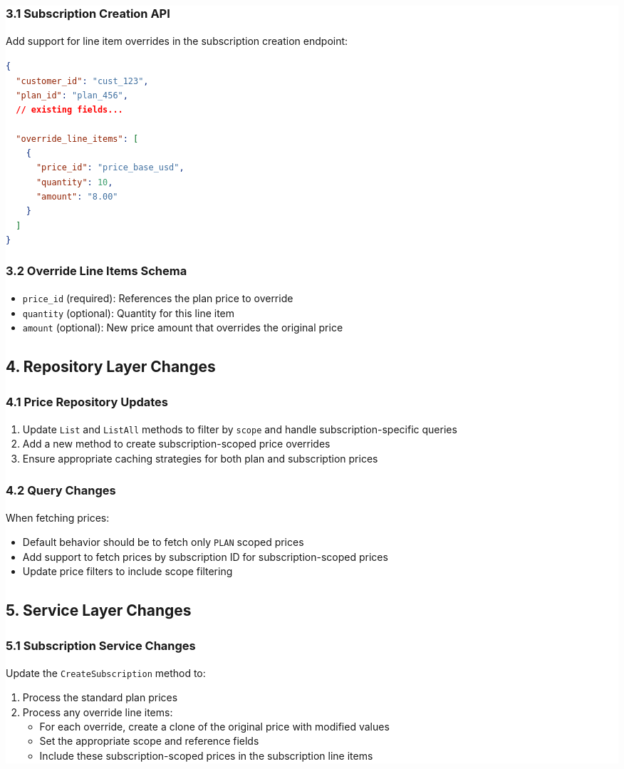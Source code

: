 ### 3.1 Subscription Creation API

Add support for line item overrides in the subscription creation endpoint:

```json
{
  "customer_id": "cust_123",
  "plan_id": "plan_456",
  // existing fields...

  "override_line_items": [
    {
      "price_id": "price_base_usd",
      "quantity": 10,
      "amount": "8.00"
    }
  ]
}
```

### 3.2 Override Line Items Schema
- `price_id` (required): References the plan price to override
- `quantity` (optional): Quantity for this line item
- `amount` (optional): New price amount that overrides the original price

## 4. Repository Layer Changes

### 4.1 Price Repository Updates

1. Update `List` and `ListAll` methods to filter by `scope` and handle subscription-specific queries
2. Add a new method to create subscription-scoped price overrides
3. Ensure appropriate caching strategies for both plan and subscription prices

### 4.2 Query Changes

When fetching prices:
- Default behavior should be to fetch only `PLAN` scoped prices
- Add support to fetch prices by subscription ID for subscription-scoped prices
- Update price filters to include scope filtering

## 5. Service Layer Changes

### 5.1 Subscription Service Changes

Update the `CreateSubscription` method to:
1. Process the standard plan prices
2. Process any override line items:
   - For each override, create a clone of the original price with modified values
   - Set the appropriate scope and reference fields
   - Include these subscription-scoped prices in the subscription line items
